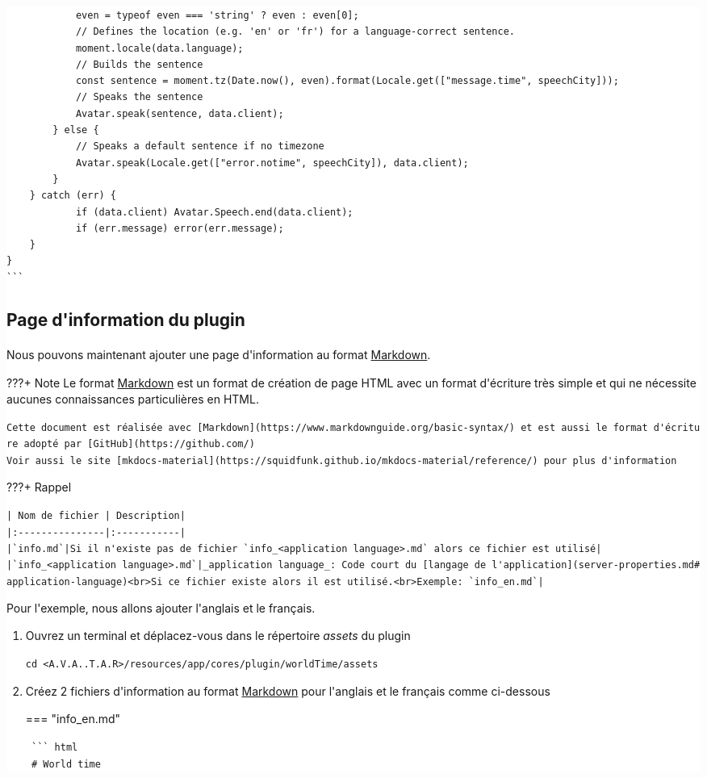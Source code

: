                 even = typeof even === 'string' ? even : even[0];
                // Defines the location (e.g. 'en' or 'fr') for a language-correct sentence.
                moment.locale(data.language);
                // Builds the sentence
                const sentence = moment.tz(Date.now(), even).format(Locale.get(["message.time", speechCity]));
                // Speaks the sentence
                Avatar.speak(sentence, data.client);
            } else {
                // Speaks a default sentence if no timezone
                Avatar.speak(Locale.get(["error.notime", speechCity]), data.client);
            }
        } catch (err) {
                if (data.client) Avatar.Speech.end(data.client);
                if (err.message) error(err.message);
        }
    }
    ```

## Page d'information du plugin

Nous pouvons maintenant ajouter une page d'information au format [Markdown](https://www.markdownguide.org/basic-syntax/).  

???+ Note 
    Le format [Markdown](https://www.markdownguide.org/basic-syntax/) est un format de création de page HTML avec un format d'écriture très simple et qui ne nécessite aucunes connaissances particulières en HTML. 

    Cette document est réalisée avec [Markdown](https://www.markdownguide.org/basic-syntax/) et est aussi le format d'écriture adopté par [GitHub](https://github.com/)  
    Voir aussi le site [mkdocs-material](https://squidfunk.github.io/mkdocs-material/reference/) pour plus d'information

???+ Rappel
    
    | Nom de fichier | Description|
    |:---------------|:-----------|
    |`info.md`|Si il n'existe pas de fichier `info_<application language>.md` alors ce fichier est utilisé|
    |`info_<application language>.md`|_application language_: Code court du [langage de l'application](server-properties.md#application-language)<br>Si ce fichier existe alors il est utilisé.<br>Exemple: `info_en.md`|

Pour l'exemple, nous allons ajouter l'anglais et le français.

1. Ouvrez un terminal et déplacez-vous dans le répertoire _assets_ du plugin
    
    ```
    cd <A.V.A..T.A.R>/resources/app/cores/plugin/worldTime/assets
    ```

2. Créez 2 fichiers d'information au format [Markdown](https://www.markdownguide.org/basic-syntax/) pour l'anglais et le français comme ci-dessous

    === "info_en.md"

        ``` html
        # World time
